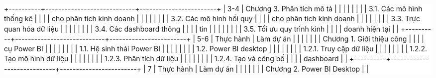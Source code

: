 +----------+----------------------------+------------------------+
| 3-4      | Chương 3. Phân tích mô tả  |                        |
|          |                            |                        |
|          | 3.1. Các mô hình thống kê  |                        |
|          | cho phân tích kinh doanh   |                        |
|          |                            |                        |
|          | 3.2. Các mô hình hồi quy   |                        |
|          | cho phân tích kinh doanh   |                        |
|          |                            |                        |
|          | 3.3. Trực quan hóa dữ liệu |                        |
|          |                            |                        |
|          | 3.4. Các dashboard thông   |                        |
|          | tin                        |                        |
|          |                            |                        |
|          | 3.5. Tối ưu quy trình kinh |                        |
|          | doanh hiện tại             |                        |
+----------+----------------------------+------------------------+
| 5-6      | Thực hành                  | Làm dự án              |
|          |                            |                        |
|          | Chương 1. Giới thiệu công  |                        |
|          | cụ Power BI                |                        |
|          |                            |                        |
|          | 1.1. Hệ sinh thái Power BI |                        |
|          |                            |                        |
|          | 1.2. Power BI desktop      |                        |
|          |                            |                        |
|          | 1.2.1. Truy cập dữ liệu    |                        |
|          |                            |                        |
|          | 1.2.2. Tạo mô hình dữ liệu |                        |
|          |                            |                        |
|          | 1.2.3. Phân tích dữ liệu   |                        |
|          |                            |                        |
|          | 1.2.4. Tạo và công bố      |                        |
|          | dashboard                  |                        |
+----------+----------------------------+------------------------+
| 7        | Thực hành                  | Làm dự án              |
|          |                            |                        |
|          | Chương 2. Power BI Desktop |                        |